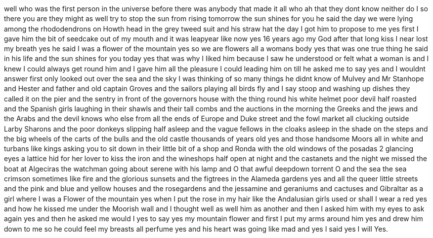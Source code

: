 well who was the first person in the universe before there was anybody
that made it all who ah that they dont know neither do I so there you
are they might as well try to stop the sun from rising tomorrow the sun
shines for you he said the day we were lying among the rhododendrons on
Howth head in the grey tweed suit and his straw hat the day I got him to
propose to me yes first I gave him the bit of seedcake out of my mouth
and it was leapyear like now yes 16 years ago my God after that long
kiss I near lost my breath yes he said I was a flower of the mountain
yes so we are flowers all a womans body yes that was one true thing he
said in his life and the sun shines for you today yes that was why I
liked him because I saw he understood or felt what a woman is and I knew
I could always get round him and I gave him all the pleasure I could
leading him on till he asked me to say yes and I wouldnt answer first
only looked out over the sea and the sky I was thinking of so many
things he didnt know of Mulvey and Mr Stanhope and Hester and father and
old captain Groves and the sailors playing all birds fly and I say stoop
and washing up dishes they called it on the pier and the sentry in front
of the governors house with the thing round his white helmet poor devil
half roasted and the Spanish girls laughing in their shawls and their
tall combs and the auctions in the morning the Greeks and the jews and
the Arabs and the devil knows who else from all the ends of Europe and
Duke street and the fowl market all clucking outside Larby Sharons and
the poor donkeys slipping half asleep and the vague fellows in the
cloaks asleep in the shade on the steps and the big wheels of the carts
of the bulls and the old castle thousands of years old yes and those
handsome Moors all in white and turbans like kings asking you to sit
down in their little bit of a shop and Ronda with the old windows of the
posadas 2 glancing eyes a lattice hid for her lover to kiss the iron and
the wineshops half open at night and the castanets and the night we
missed the boat at Algeciras the watchman going about serene with his
lamp and O that awful deepdown torrent O and the sea the sea crimson
sometimes like fire and the glorious sunsets and the figtrees in the
Alameda gardens yes and all the queer little streets and the pink and
blue and yellow houses and the rosegardens and the jessamine and
geraniums and cactuses and Gibraltar as a girl where I was a Flower of
the mountain yes when I put the rose in my hair like the Andalusian
girls used or shall I wear a red yes and how he kissed me under the
Moorish wall and I thought well as well him as another and then I asked
him with my eyes to ask again yes and then he asked me would I yes to
say yes my mountain flower and first I put my arms around him yes and
drew him down to me so he could feel my breasts all perfume yes and his
heart was going like mad and yes I said yes I will Yes.

